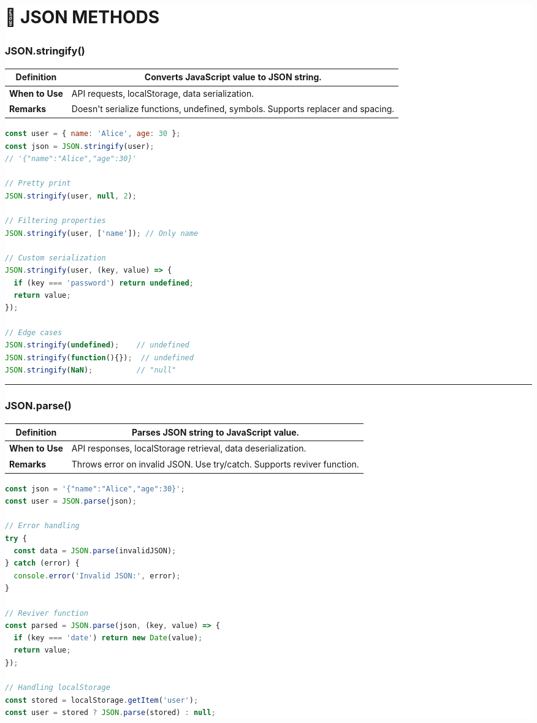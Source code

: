 
# 📄 **JSON METHODS**

### **JSON.stringify()**
| **Definition**  | Converts JavaScript value to JSON string.                                        |
| --------------- | -------------------------------------------------------------------------------- |
| **When to Use** | API requests, localStorage, data serialization.                                  |
| **Remarks**     | Doesn't serialize functions, undefined, symbols. Supports replacer and spacing.  |

```javascript
const user = { name: 'Alice', age: 30 };
const json = JSON.stringify(user);
// '{"name":"Alice","age":30}'

// Pretty print
JSON.stringify(user, null, 2);

// Filtering properties
JSON.stringify(user, ['name']); // Only name

// Custom serialization
JSON.stringify(user, (key, value) => {
  if (key === 'password') return undefined;
  return value;
});

// Edge cases
JSON.stringify(undefined);    // undefined
JSON.stringify(function(){});  // undefined
JSON.stringify(NaN);          // "null"
```

---

### **JSON.parse()**
| **Definition**  | Parses JSON string to JavaScript value.                                          |
| --------------- | -------------------------------------------------------------------------------- |
| **When to Use** | API responses, localStorage retrieval, data deserialization.                     |
| **Remarks**     | Throws error on invalid JSON. Use try/catch. Supports reviver function.          |

```javascript
const json = '{"name":"Alice","age":30}';
const user = JSON.parse(json);

// Error handling
try {
  const data = JSON.parse(invalidJSON);
} catch (error) {
  console.error('Invalid JSON:', error);
}

// Reviver function
const parsed = JSON.parse(json, (key, value) => {
  if (key === 'date') return new Date(value);
  return value;
});

// Handling localStorage
const stored = localStorage.getItem('user');
const user = stored ? JSON.parse(stored) : null;
```


  [id]: 12345,
  [propName]: 100,
  [`level_${2}`]: "hard",
  [Symbol('id')]: 123